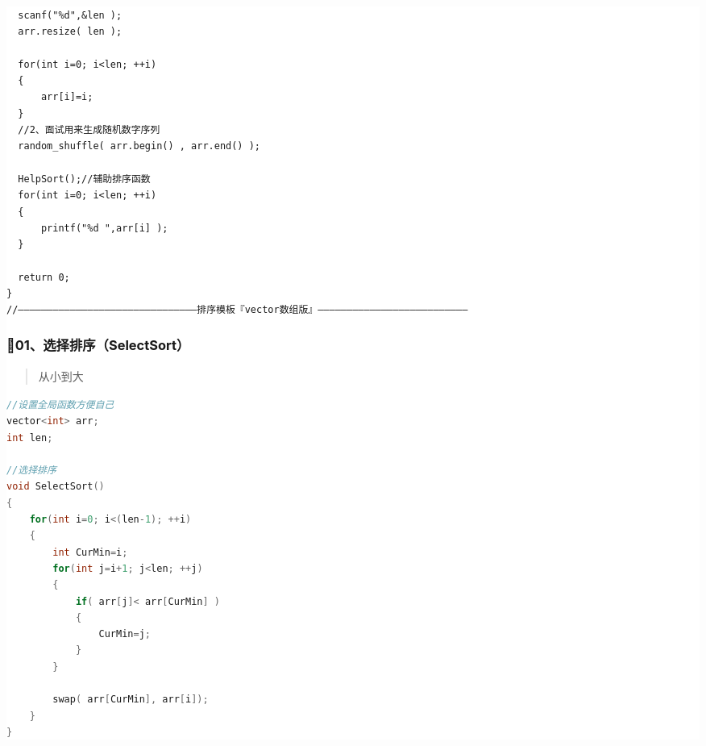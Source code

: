   ```
	scanf("%d",&len );
	arr.resize( len );	

	for(int i=0; i<len; ++i)
	{
		arr[i]=i;
	}
	//2、面试用来生成随机数字序列 
	random_shuffle( arr.begin() , arr.end() );

	HelpSort();//辅助排序函数
	for(int i=0; i<len; ++i)
	{
		printf("%d ",arr[i] );
	}

	return 0;
}
//———————————————————————————————排序模板『vector数组版』——————————————————————————
```







### 🍁01、选择排序（SelectSort）

> 从小到大

```cpp
//设置全局函数方便自己
vector<int> arr;
int len;

//选择排序
void SelectSort()
{
	for(int i=0; i<(len-1); ++i)
	{
		int CurMin=i;
		for(int j=i+1; j<len; ++j)
		{
			if( arr[j]< arr[CurMin] )
			{
				CurMin=j;
			}
		}

		swap( arr[CurMin], arr[i]);
	}
}


```
